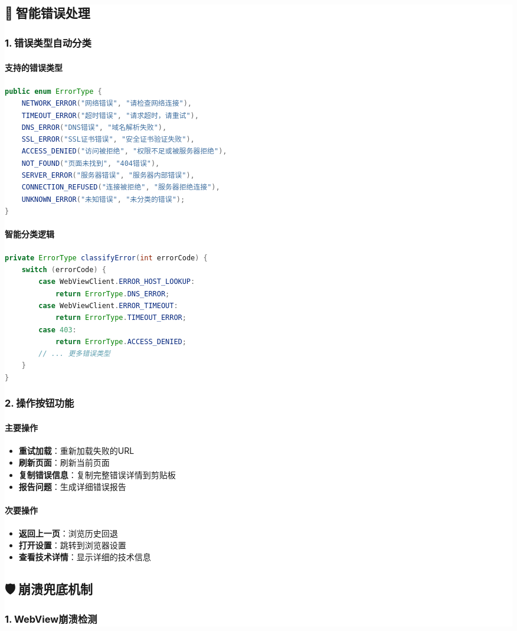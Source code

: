 ## 🔧 智能错误处理

### 1. 错误类型自动分类

#### 支持的错误类型
```java
public enum ErrorType {
    NETWORK_ERROR("网络错误", "请检查网络连接"),
    TIMEOUT_ERROR("超时错误", "请求超时，请重试"),
    DNS_ERROR("DNS错误", "域名解析失败"),
    SSL_ERROR("SSL证书错误", "安全证书验证失败"),
    ACCESS_DENIED("访问被拒绝", "权限不足或被服务器拒绝"),
    NOT_FOUND("页面未找到", "404错误"),
    SERVER_ERROR("服务器错误", "服务器内部错误"),
    CONNECTION_REFUSED("连接被拒绝", "服务器拒绝连接"),
    UNKNOWN_ERROR("未知错误", "未分类的错误");
}
```

#### 智能分类逻辑
```java
private ErrorType classifyError(int errorCode) {
    switch (errorCode) {
        case WebViewClient.ERROR_HOST_LOOKUP:
            return ErrorType.DNS_ERROR;
        case WebViewClient.ERROR_TIMEOUT:
            return ErrorType.TIMEOUT_ERROR;
        case 403:
            return ErrorType.ACCESS_DENIED;
        // ... 更多错误类型
    }
}
```

### 2. 操作按钮功能

#### 主要操作
- **重试加载**：重新加载失败的URL
- **刷新页面**：刷新当前页面
- **复制错误信息**：复制完整错误详情到剪贴板
- **报告问题**：生成详细错误报告

#### 次要操作
- **返回上一页**：浏览历史回退
- **打开设置**：跳转到浏览器设置
- **查看技术详情**：显示详细的技术信息

## 🛡️ 崩溃兜底机制

### 1. WebView崩溃检测
